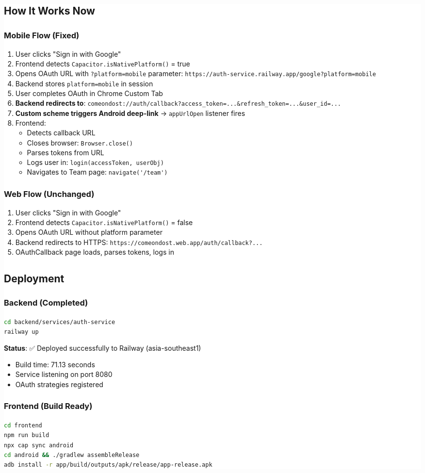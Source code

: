 ## How It Works Now

### Mobile Flow (Fixed)

1. User clicks "Sign in with Google"
2. Frontend detects `Capacitor.isNativePlatform()` = true
3. Opens OAuth URL with `?platform=mobile` parameter: `https://auth-service.railway.app/google?platform=mobile`
4. Backend stores `platform=mobile` in session
5. User completes OAuth in Chrome Custom Tab
6. **Backend redirects to**: `comeondost://auth/callback?access_token=...&refresh_token=...&user_id=...`
7. **Custom scheme triggers Android deep-link** → `appUrlOpen` listener fires
8. Frontend:
   - Detects callback URL
   - Closes browser: `Browser.close()`
   - Parses tokens from URL
   - Logs user in: `login(accessToken, userObj)`
   - Navigates to Team page: `navigate('/team')`

### Web Flow (Unchanged)

1. User clicks "Sign in with Google"
2. Frontend detects `Capacitor.isNativePlatform()` = false
3. Opens OAuth URL without platform parameter
4. Backend redirects to HTTPS: `https://comeondost.web.app/auth/callback?...`
5. OAuthCallback page loads, parses tokens, logs in

## Deployment

### Backend (Completed)

```bash
cd backend/services/auth-service
railway up
```

**Status**: ✅ Deployed successfully to Railway (asia-southeast1)
- Build time: 71.13 seconds
- Service listening on port 8080
- OAuth strategies registered

### Frontend (Build Ready)

```bash
cd frontend
npm run build
npx cap sync android
cd android && ./gradlew assembleRelease
adb install -r app/build/outputs/apk/release/app-release.apk
```
